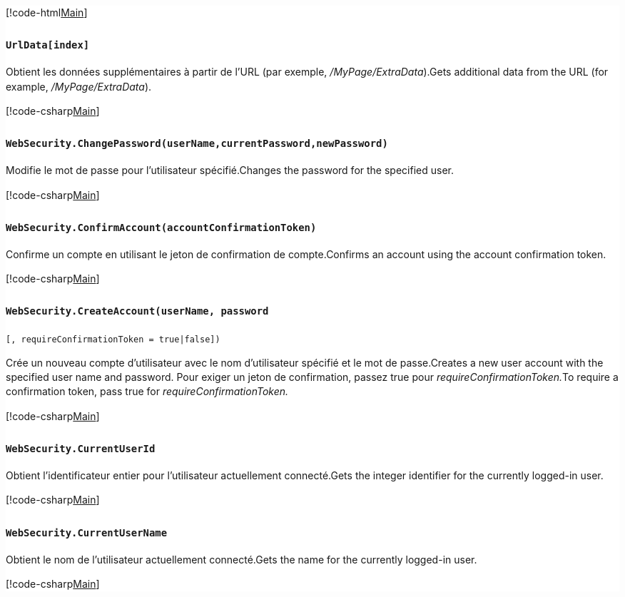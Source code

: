 [!code-html[Main](asp-net-web-pages-api-reference/samples/sample35.html)]

### `UrlData[index]`

<span data-ttu-id="d43ed-166">Obtient les données supplémentaires à partir de l’URL (par exemple, */MyPage/ExtraData*).</span><span class="sxs-lookup"><span data-stu-id="d43ed-166">Gets additional data from the URL (for example, */MyPage/ExtraData*).</span></span>

[!code-csharp[Main](asp-net-web-pages-api-reference/samples/sample36.cs)]

### `WebSecurity.ChangePassword(userName,currentPassword,newPassword)`

<span data-ttu-id="d43ed-167">Modifie le mot de passe pour l’utilisateur spécifié.</span><span class="sxs-lookup"><span data-stu-id="d43ed-167">Changes the password for the specified user.</span></span>

[!code-csharp[Main](asp-net-web-pages-api-reference/samples/sample37.cs)]

### `WebSecurity.ConfirmAccount(accountConfirmationToken)`

<span data-ttu-id="d43ed-168">Confirme un compte en utilisant le jeton de confirmation de compte.</span><span class="sxs-lookup"><span data-stu-id="d43ed-168">Confirms an account using the account confirmation token.</span></span>

[!code-csharp[Main](asp-net-web-pages-api-reference/samples/sample38.cs)]

### `WebSecurity.CreateAccount(userName, password`  
 `[, requireConfirmationToken = true|false])`

<span data-ttu-id="d43ed-169">Crée un nouveau compte d’utilisateur avec le nom d’utilisateur spécifié et le mot de passe.</span><span class="sxs-lookup"><span data-stu-id="d43ed-169">Creates a new user account with the specified user name and password.</span></span> <span data-ttu-id="d43ed-170">Pour exiger un jeton de confirmation, passez true pour *requireConfirmationToken.*</span><span class="sxs-lookup"><span data-stu-id="d43ed-170">To require a confirmation token, pass true for *requireConfirmationToken.*</span></span>

[!code-csharp[Main](asp-net-web-pages-api-reference/samples/sample39.cs)]

### `WebSecurity.CurrentUserId`

<span data-ttu-id="d43ed-171">Obtient l’identificateur entier pour l’utilisateur actuellement connecté.</span><span class="sxs-lookup"><span data-stu-id="d43ed-171">Gets the integer identifier for the currently logged-in user.</span></span>

[!code-csharp[Main](asp-net-web-pages-api-reference/samples/sample40.cs)]

### `WebSecurity.CurrentUserName`

<span data-ttu-id="d43ed-172">Obtient le nom de l’utilisateur actuellement connecté.</span><span class="sxs-lookup"><span data-stu-id="d43ed-172">Gets the name for the currently logged-in user.</span></span>

[!code-csharp[Main](asp-net-web-pages-api-reference/samples/sample41.cs)]
